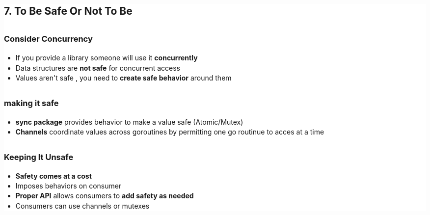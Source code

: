 ## 7. To Be Safe Or Not To Be 

<h2 id="63339530c1aae9597c14dcafc7f501df"></h2>


### Consider Concurrency

 - If you provide a library someone will use it **concurrently**
 - Data structures are **not safe** for concurrent access
 - Values aren't safe , you need to **create safe behavior** around them 

<h2 id="177935b2b4281a7fde890ffeb7a7637a"></h2>


### making it safe 

 - **sync package** provides behavior to make a value safe (Atomic/Mutex) 
 - **Channels** coordinate values across goroutines by permitting one go routinue to acces at a time

<h2 id="a2ff502f00ccab58bb020576288a6ef4"></h2>


### Keeping It Unsafe

 - **Safety comes at a cost**
 - Imposes behaviors on consumer 
 - **Proper API** allows consumers to **add safety as needed**
 - Consumers can use channels or mutexes


